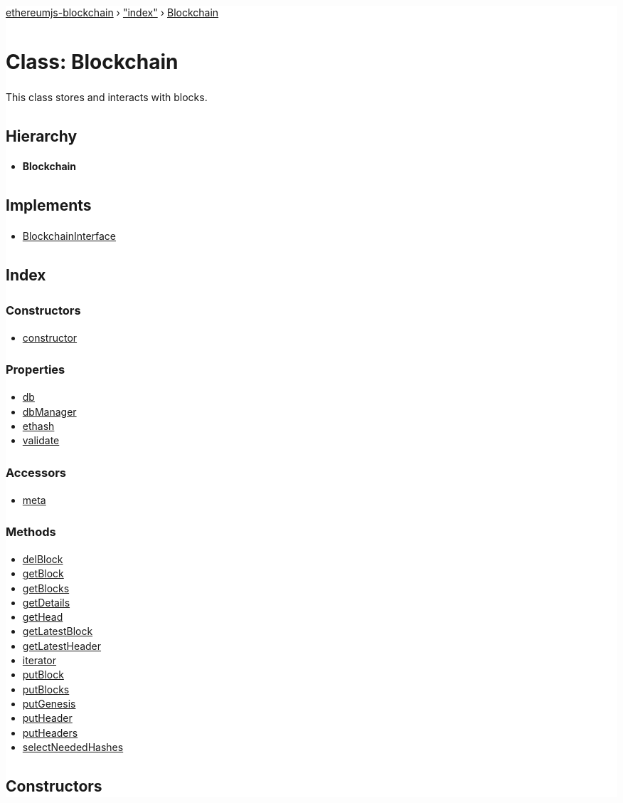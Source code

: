 [ethereumjs-blockchain](../README.md) › ["index"](../modules/_index_.md) › [Blockchain](_index_.blockchain.md)

# Class: Blockchain

This class stores and interacts with blocks.

## Hierarchy

* **Blockchain**

## Implements

* [BlockchainInterface](../interfaces/_index_.blockchaininterface.md)

## Index

### Constructors

* [constructor](_index_.blockchain.md#constructor)

### Properties

* [db](_index_.blockchain.md#db)
* [dbManager](_index_.blockchain.md#dbmanager)
* [ethash](_index_.blockchain.md#ethash)
* [validate](_index_.blockchain.md#validate)

### Accessors

* [meta](_index_.blockchain.md#meta)

### Methods

* [delBlock](_index_.blockchain.md#delblock)
* [getBlock](_index_.blockchain.md#getblock)
* [getBlocks](_index_.blockchain.md#getblocks)
* [getDetails](_index_.blockchain.md#getdetails)
* [getHead](_index_.blockchain.md#gethead)
* [getLatestBlock](_index_.blockchain.md#getlatestblock)
* [getLatestHeader](_index_.blockchain.md#getlatestheader)
* [iterator](_index_.blockchain.md#iterator)
* [putBlock](_index_.blockchain.md#putblock)
* [putBlocks](_index_.blockchain.md#putblocks)
* [putGenesis](_index_.blockchain.md#putgenesis)
* [putHeader](_index_.blockchain.md#putheader)
* [putHeaders](_index_.blockchain.md#putheaders)
* [selectNeededHashes](_index_.blockchain.md#selectneededhashes)

## Constructors
